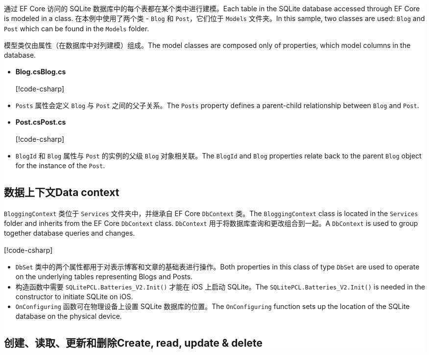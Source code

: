 <span data-ttu-id="bb8f2-141">通过 EF Core 访问的 SQLite 数据库中的每个表都在某个类中进行建模。</span><span class="sxs-lookup"><span data-stu-id="bb8f2-141">Each table in the SQLite database accessed through EF Core is modeled in a class.</span></span> <span data-ttu-id="bb8f2-142">在本例中使用了两个类 - `Blog` 和 `Post`，它们位于 `Models` 文件夹。</span><span class="sxs-lookup"><span data-stu-id="bb8f2-142">In this sample, two classes are used: `Blog` and `Post` which can be found in the `Models` folder.</span></span>

<span data-ttu-id="bb8f2-143">模型类仅由属性（在数据库中对列建模）组成。</span><span class="sxs-lookup"><span data-stu-id="bb8f2-143">The model classes are composed only of properties, which model columns in the database.</span></span>

* <span data-ttu-id="bb8f2-144">**Blog.cs**</span><span class="sxs-lookup"><span data-stu-id="bb8f2-144">**Blog.cs**</span></span>

  [!code-csharp[](../../../samples/core/Xamarin/EFGetStarted/Models/Blog.cs)]

* <span data-ttu-id="bb8f2-145">`Posts` 属性会定义 `Blog` 与 `Post` 之间的父子关系。</span><span class="sxs-lookup"><span data-stu-id="bb8f2-145">The `Posts` property defines a parent-child relationship between `Blog` and `Post`.</span></span>

* <span data-ttu-id="bb8f2-146">**Post.cs**</span><span class="sxs-lookup"><span data-stu-id="bb8f2-146">**Post.cs**</span></span>

  [!code-csharp[](../../../samples/core/Xamarin/EFGetStarted/Models/Post.cs)]

* <span data-ttu-id="bb8f2-147">`BlogId` 和 `Blog` 属性与 `Post` 的实例的父级 `Blog` 对象相关联。</span><span class="sxs-lookup"><span data-stu-id="bb8f2-147">The `BlogId` and `Blog` properties relate back to the parent `Blog` object for the instance of the `Post`.</span></span>

## <a name="data-context"></a><span data-ttu-id="bb8f2-148">数据上下文</span><span class="sxs-lookup"><span data-stu-id="bb8f2-148">Data context</span></span>

<span data-ttu-id="bb8f2-149">`BloggingContext` 类位于 `Services` 文件夹中，并继承自 EF Core `DbContext` 类。</span><span class="sxs-lookup"><span data-stu-id="bb8f2-149">The `BloggingContext` class is located in the `Services` folder and inherits from the EF Core `DbContext` class.</span></span> <span data-ttu-id="bb8f2-150">`DbContext` 用于将数据库查询和更改组合到一起。</span><span class="sxs-lookup"><span data-stu-id="bb8f2-150">A `DbContext` is used to group together database queries and changes.</span></span>

  [!code-csharp[](../../../samples/core/Xamarin/EFGetStarted/Services/BloggingContext.cs)]

* <span data-ttu-id="bb8f2-151">`DbSet` 类中的两个属性都用于对表示博客和文章的基础表进行操作。</span><span class="sxs-lookup"><span data-stu-id="bb8f2-151">Both properties in this class of type `DbSet` are used to operate on the underlying tables representing Blogs and Posts.</span></span>
* <span data-ttu-id="bb8f2-152">构造函数中需要 `SQLitePCL.Batteries_V2.Init()` 才能在 iOS 上启动 SQLite。</span><span class="sxs-lookup"><span data-stu-id="bb8f2-152">The `SQLitePCL.Batteries_V2.Init()` is needed in the constructor to initiate SQLite on iOS.</span></span>
* <span data-ttu-id="bb8f2-153">`OnConfiguring` 函数可在物理设备上设置 SQLite 数据库的位置。</span><span class="sxs-lookup"><span data-stu-id="bb8f2-153">The `OnConfiguring` function sets up the location of the SQLite database on the physical device.</span></span>

## <a name="create-read-update--delete"></a><span data-ttu-id="bb8f2-154">创建、读取、更新和删除</span><span class="sxs-lookup"><span data-stu-id="bb8f2-154">Create, read, update & delete</span></span>
